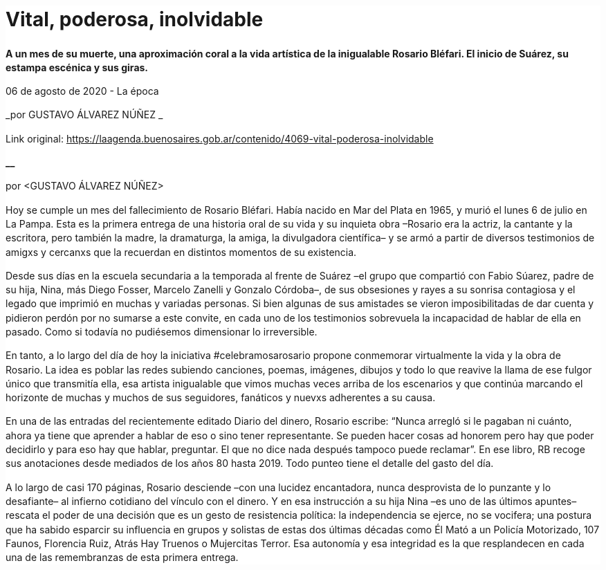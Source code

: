 # Vital, poderosa, inolvidable

**A un mes de su muerte, una aproximación coral a la vida artística de la inigualable Rosario Bléfari. El inicio de Suárez, su estampa escénica y sus giras.**

06 de agosto de 2020 - La época

_por GUSTAVO ÁLVAREZ NÚÑEZ _

Link original: https://laagenda.buenosaires.gob.ar/contenido/4069-vital-poderosa-inolvidable



**\_\_**




por <GUSTAVO ÁLVAREZ NÚÑEZ>




Hoy se cumple un mes del fallecimiento de Rosario Bléfari. Había nacido en Mar del Plata en 1965, y murió el lunes 6 de julio en La Pampa. Esta es la primera entrega de una historia oral de su vida y su inquieta obra –Rosario era la actriz, la cantante y la escritora, pero también la madre, la dramaturga, la amiga, la divulgadora científica– y se armó a partir de diversos testimonios de amigxs y cercanxs que la recuerdan en distintos momentos de su existencia.




Desde sus días en la escuela secundaria a la temporada al frente de Suárez –el grupo que compartió con Fabio Súarez, padre de su hija, Nina, más Diego Fosser, Marcelo Zanelli y Gonzalo Córdoba–, de sus obsesiones y rayes a su sonrisa contagiosa y el legado que imprimió en muchas y variadas personas. Si bien algunas de sus amistades se vieron imposibilitadas de dar cuenta y pidieron perdón por no sumarse a este convite, en cada uno de los testimonios sobrevuela la incapacidad de hablar de ella en pasado. Como si todavía no pudiésemos dimensionar lo irreversible.




En tanto, a lo largo del día de hoy la iniciativa #celebramosarosario propone conmemorar virtualmente la vida y la obra de Rosario. La idea es poblar las redes subiendo canciones, poemas, imágenes, dibujos y todo lo que reavive la llama de ese fulgor único que transmitía ella, esa artista inigualable que vimos muchas veces arriba de los escenarios y que continúa marcando el horizonte de muchas y muchos de sus seguidores, fanáticos y nuevxs adherentes a su causa.




En una de las entradas del recientemente editado Diario del dinero, Rosario escribe: “Nunca arregló si le pagaban ni cuánto, ahora ya tiene que aprender a hablar de eso o sino tener representante. Se pueden hacer cosas ad honorem pero hay que poder decidirlo y para eso hay que hablar, preguntar. El que no dice nada después tampoco puede reclamar”. En ese libro, RB recoge sus anotaciones desde mediados de los años 80 hasta 2019. Todo punteo tiene el detalle del gasto del día.




A lo largo de casi 170 páginas, Rosario desciende –con una lucidez encantadora, nunca desprovista de lo punzante y lo desafiante– al infierno cotidiano del vínculo con el dinero. Y en esa instrucción a su hija Nina –es uno de las últimos apuntes– rescata el poder de una decisión que es un gesto de resistencia política: la independencia se ejerce, no se vocifera; una postura que ha sabido esparcir su influencia en grupos y solistas de estas dos últimas décadas como Él Mató a un Policía Motorizado, 107 Faunos, Florencia Ruiz, Atrás Hay Truenos o Mujercitas Terror. Esa autonomía y esa integridad es la que resplandecen en cada una de las remembranzas de esta primera entrega.
